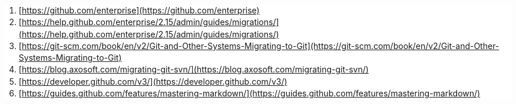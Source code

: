 1. [https://github.com/enterprise](https://github.com/enterprise)
2.  [https://help.github.com/enterprise/2.15/admin/guides/migrations/](https://help.github.com/enterprise/2.15/admin/guides/migrations/)
3. [https://git-scm.com/book/en/v2/Git-and-Other-Systems-Migrating-to-Git](https://git-scm.com/book/en/v2/Git-and-Other-Systems-Migrating-to-Git)
4. [https://blog.axosoft.com/migrating-git-svn/](https://blog.axosoft.com/migrating-git-svn/)
5. [https://developer.github.com/v3/](https://developer.github.com/v3/)
6. [https://guides.github.com/features/mastering-markdown/](https://guides.github.com/features/mastering-markdown/)
